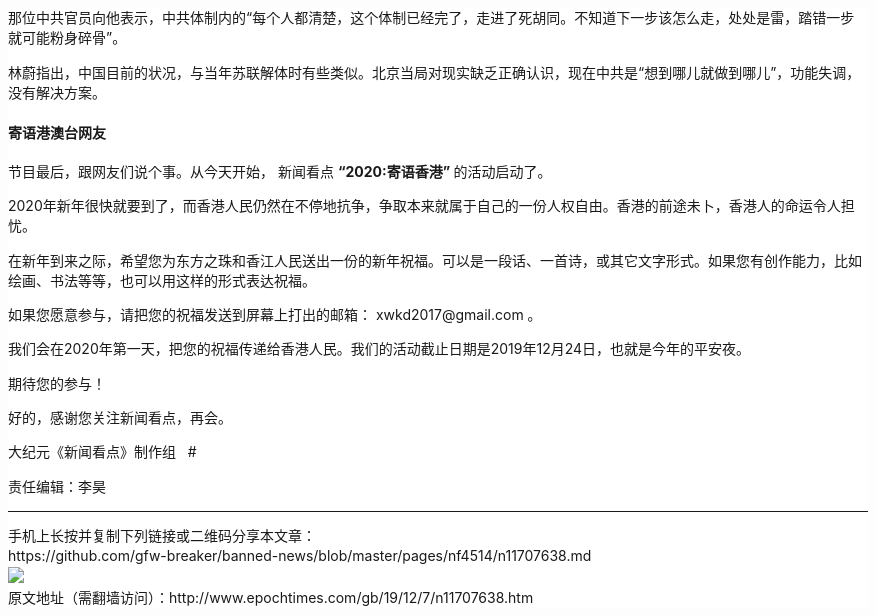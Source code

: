 <p>
 那位中共官员向他表示，中共体制内的“每个人都清楚，这个体制已经完了，走进了死胡同。不知道下一步该怎么走，处处是雷，踏错一步就可能粉身碎骨”。
</p>
<p>
 林蔚指出，中国目前的状况，与当年苏联解体时有些类似。北京当局对现实缺乏正确认识，现在中共是“想到哪儿就做到哪儿”，功能失调，没有解决方案。
</p>
<h4>
 寄语港澳台网友
</h4>
<p>
 节目最后，跟网友们说个事。从今天开始，
 <ok href="http://www.epochtimes.com/gb/tag/%E6%96%B0%E9%97%BB%E7%9C%8B%E7%82%B9.html">
  新闻看点
 </ok>
 <strong>
  “2020:寄语香港”
 </strong>
 的活动启动了。
</p>
<p>
 2020年新年很快就要到了，而香港人民仍然在不停地抗争，争取本来就属于自己的一份人权自由。香港的前途未卜，香港人的命运令人担忧。
</p>
<p>
 在新年到来之际，希望您为东方之珠和香江人民送出一份的新年祝福。可以是一段话、一首诗，或其它文字形式。如果您有创作能力，比如绘画、书法等等，也可以用这样的形式表达祝福。
</p>
<p>
 如果您愿意参与，请把您的祝福发送到屏幕上打出的邮箱：
 <ok href="mailto:xwkd2017@gmail.com">
  xwkd2017@gmail.com
 </ok>
 。
</p>
<p>
 我们会在2020年第一天，把您的祝福传递给香港人民。我们的活动截止日期是2019年12月24日，也就是今年的平安夜。
</p>
<p>
 期待您的参与！
</p>
<p>
 好的，感谢您关注新闻看点，再会。
</p>
<p>
 大纪元《新闻看点》制作组   #
</p>
<p>
 责任编辑：李昊
</p>
</div>
<hr/>
手机上长按并复制下列链接或二维码分享本文章：<br/>
https://github.com/gfw-breaker/banned-news/blob/master/pages/nf4514/n11707638.md <br/>
<a href='https://github.com/gfw-breaker/banned-news/blob/master/pages/nf4514/n11707638.md'><img src='https://github.com/gfw-breaker/banned-news/blob/master/pages/nf4514/n11707638.md.png'/></a> <br/>
原文地址（需翻墙访问）：http://www.epochtimes.com/gb/19/12/7/n11707638.htm
